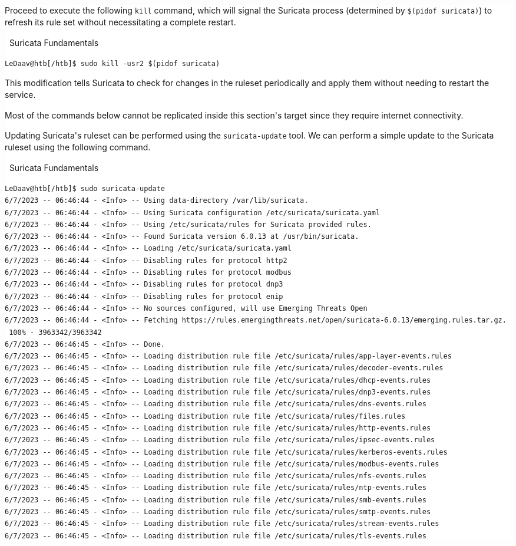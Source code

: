 Proceed to execute the following `kill` command, which will signal the Suricata process (determined by `$(pidof suricata)`) to refresh its rule set without necessitating a complete restart.

  Suricata Fundamentals

```shell-session
LeDaav@htb[/htb]$ sudo kill -usr2 $(pidof suricata)
```

This modification tells Suricata to check for changes in the ruleset periodically and apply them without needing to restart the service.

Most of the commands below cannot be replicated inside this section's target since they require internet connectivity.

Updating Suricata's ruleset can be performed using the `suricata-update` tool. We can perform a simple update to the Suricata ruleset using the following command.

  Suricata Fundamentals

```shell-session
LeDaav@htb[/htb]$ sudo suricata-update
6/7/2023 -- 06:46:44 - <Info> -- Using data-directory /var/lib/suricata.
6/7/2023 -- 06:46:44 - <Info> -- Using Suricata configuration /etc/suricata/suricata.yaml
6/7/2023 -- 06:46:44 - <Info> -- Using /etc/suricata/rules for Suricata provided rules.
6/7/2023 -- 06:46:44 - <Info> -- Found Suricata version 6.0.13 at /usr/bin/suricata.
6/7/2023 -- 06:46:44 - <Info> -- Loading /etc/suricata/suricata.yaml
6/7/2023 -- 06:46:44 - <Info> -- Disabling rules for protocol http2
6/7/2023 -- 06:46:44 - <Info> -- Disabling rules for protocol modbus
6/7/2023 -- 06:46:44 - <Info> -- Disabling rules for protocol dnp3
6/7/2023 -- 06:46:44 - <Info> -- Disabling rules for protocol enip
6/7/2023 -- 06:46:44 - <Info> -- No sources configured, will use Emerging Threats Open
6/7/2023 -- 06:46:44 - <Info> -- Fetching https://rules.emergingthreats.net/open/suricata-6.0.13/emerging.rules.tar.gz.
 100% - 3963342/3963342
6/7/2023 -- 06:46:45 - <Info> -- Done.
6/7/2023 -- 06:46:45 - <Info> -- Loading distribution rule file /etc/suricata/rules/app-layer-events.rules
6/7/2023 -- 06:46:45 - <Info> -- Loading distribution rule file /etc/suricata/rules/decoder-events.rules
6/7/2023 -- 06:46:45 - <Info> -- Loading distribution rule file /etc/suricata/rules/dhcp-events.rules
6/7/2023 -- 06:46:45 - <Info> -- Loading distribution rule file /etc/suricata/rules/dnp3-events.rules
6/7/2023 -- 06:46:45 - <Info> -- Loading distribution rule file /etc/suricata/rules/dns-events.rules
6/7/2023 -- 06:46:45 - <Info> -- Loading distribution rule file /etc/suricata/rules/files.rules
6/7/2023 -- 06:46:45 - <Info> -- Loading distribution rule file /etc/suricata/rules/http-events.rules
6/7/2023 -- 06:46:45 - <Info> -- Loading distribution rule file /etc/suricata/rules/ipsec-events.rules
6/7/2023 -- 06:46:45 - <Info> -- Loading distribution rule file /etc/suricata/rules/kerberos-events.rules
6/7/2023 -- 06:46:45 - <Info> -- Loading distribution rule file /etc/suricata/rules/modbus-events.rules
6/7/2023 -- 06:46:45 - <Info> -- Loading distribution rule file /etc/suricata/rules/nfs-events.rules
6/7/2023 -- 06:46:45 - <Info> -- Loading distribution rule file /etc/suricata/rules/ntp-events.rules
6/7/2023 -- 06:46:45 - <Info> -- Loading distribution rule file /etc/suricata/rules/smb-events.rules
6/7/2023 -- 06:46:45 - <Info> -- Loading distribution rule file /etc/suricata/rules/smtp-events.rules
6/7/2023 -- 06:46:45 - <Info> -- Loading distribution rule file /etc/suricata/rules/stream-events.rules
6/7/2023 -- 06:46:45 - <Info> -- Loading distribution rule file /etc/suricata/rules/tls-events.rules
```